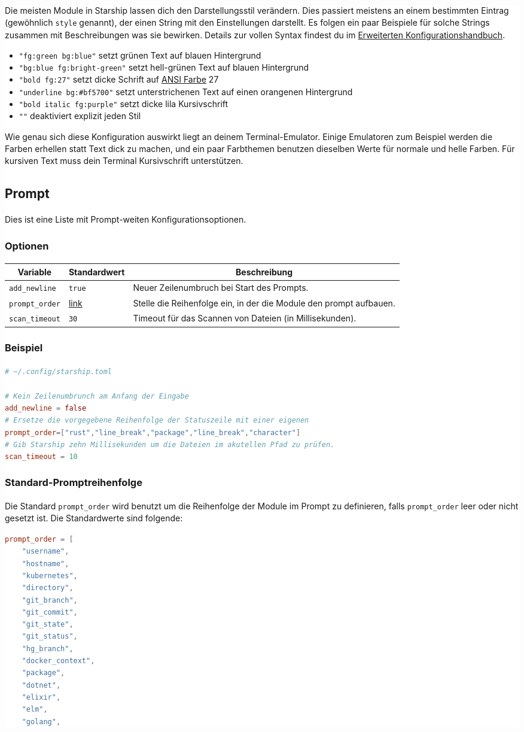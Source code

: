 Die meisten Module in Starship lassen dich den Darstellungsstil verändern. Dies passiert meistens an einem bestimmten Eintrag (gewöhnlich `style` genannt), der einen String mit den Einstellungen darstellt. Es folgen ein paar Beispiele für solche Strings zusammen mit Beschreibungen was sie bewirken. Details zur vollen Syntax findest du im [Erweiterten Konfigurationshandbuch](/advanced-config/).

- `"fg:green bg:blue"` setzt grünen Text auf blauen Hintergrund
- `"bg:blue fg:bright-green"` setzt hell-grünen Text auf blauen Hintergrund
- `"bold fg:27"` setzt dicke Schrift auf [ANSI Farbe](https://i.stack.imgur.com/KTSQa.png) 27
- `"underline bg:#bf5700"` setzt unterstrichenen Text auf einen orangenen Hintergrund
- `"bold italic fg:purple"` setzt dicke lila Kursivschrift
- `""` deaktiviert explizit jeden Stil

Wie genau sich diese Konfiguration auswirkt liegt an deinem Terminal-Emulator. Einige Emulatoren zum Beispiel werden die Farben erhellen statt Text dick zu machen, und ein paar Farbthemen benutzen dieselben Werte für normale und helle Farben. Für kursiven Text muss dein Terminal Kursivschrift unterstützen.

## Prompt

Dies ist eine Liste mit Prompt-weiten Konfigurationsoptionen.

### Optionen

| Variable       | Standardwert                  | Beschreibung                                                       |
| -------------- | ----------------------------- | ------------------------------------------------------------------ |
| `add_newline`  | `true`                        | Neuer Zeilenumbruch bei Start des Prompts.                         |
| `prompt_order` | [link](#default-prompt-order) | Stelle die Reihenfolge ein, in der die Module den prompt aufbauen. |
| `scan_timeout` | `30`                          | Timeout für das Scannen von Dateien (in Millisekunden).            |

### Beispiel

```toml
# ~/.config/starship.toml

# Kein Zeilenumbrunch am Anfang der Eingabe
add_newline = false
# Ersetze die vorgegebene Reihenfolge der Statuszeile mit einer eigenen
prompt_order=["rust","line_break","package","line_break","character"]
# Gib Starship zehn Millisekunden um die Dateien im akutellen Pfad zu prüfen.
scan_timeout = 10
```

### Standard-Promptreihenfolge

Die Standard `prompt_order` wird benutzt um die Reihenfolge der Module im Prompt zu definieren, falls `prompt_order` leer oder nicht gesetzt ist. Die Standardwerte sind folgende:

```toml
prompt_order = [
    "username",
    "hostname",
    "kubernetes",
    "directory",
    "git_branch",
    "git_commit",
    "git_state",
    "git_status",
    "hg_branch",
    "docker_context",
    "package",
    "dotnet",
    "elixir",
    "elm",
    "golang",
```
